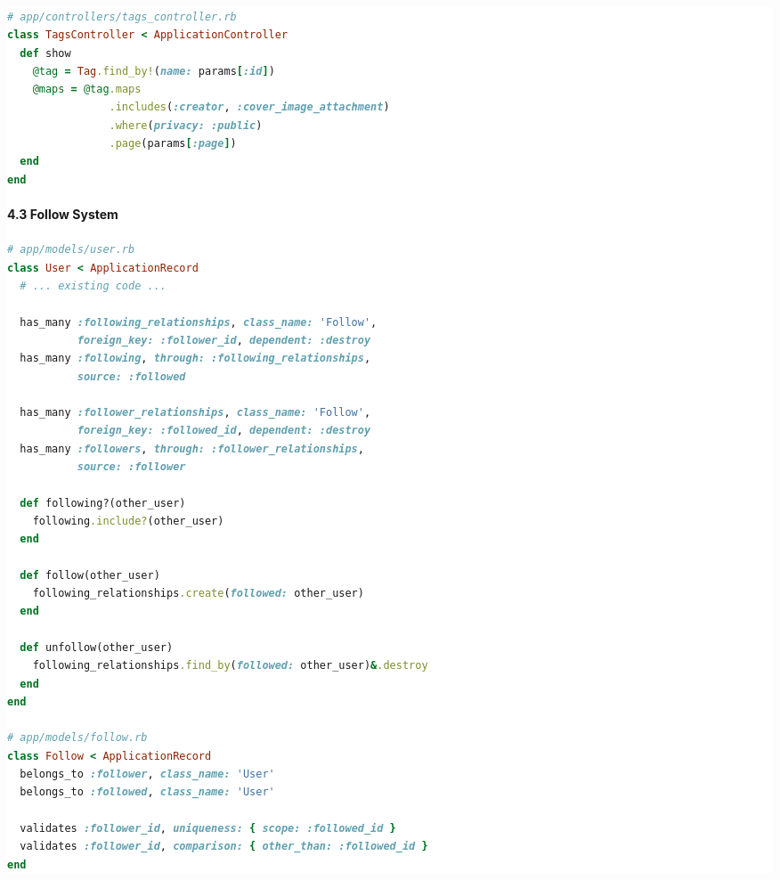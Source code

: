 ```ruby
# app/controllers/tags_controller.rb
class TagsController < ApplicationController
  def show
    @tag = Tag.find_by!(name: params[:id])
    @maps = @tag.maps
                .includes(:creator, :cover_image_attachment)
                .where(privacy: :public)
                .page(params[:page])
  end
end
```

#### 4.3 Follow System

```ruby
# app/models/user.rb
class User < ApplicationRecord
  # ... existing code ...

  has_many :following_relationships, class_name: 'Follow',
           foreign_key: :follower_id, dependent: :destroy
  has_many :following, through: :following_relationships,
           source: :followed

  has_many :follower_relationships, class_name: 'Follow',
           foreign_key: :followed_id, dependent: :destroy
  has_many :followers, through: :follower_relationships,
           source: :follower

  def following?(other_user)
    following.include?(other_user)
  end

  def follow(other_user)
    following_relationships.create(followed: other_user)
  end

  def unfollow(other_user)
    following_relationships.find_by(followed: other_user)&.destroy
  end
end

# app/models/follow.rb
class Follow < ApplicationRecord
  belongs_to :follower, class_name: 'User'
  belongs_to :followed, class_name: 'User'

  validates :follower_id, uniqueness: { scope: :followed_id }
  validates :follower_id, comparison: { other_than: :followed_id }
end
```
